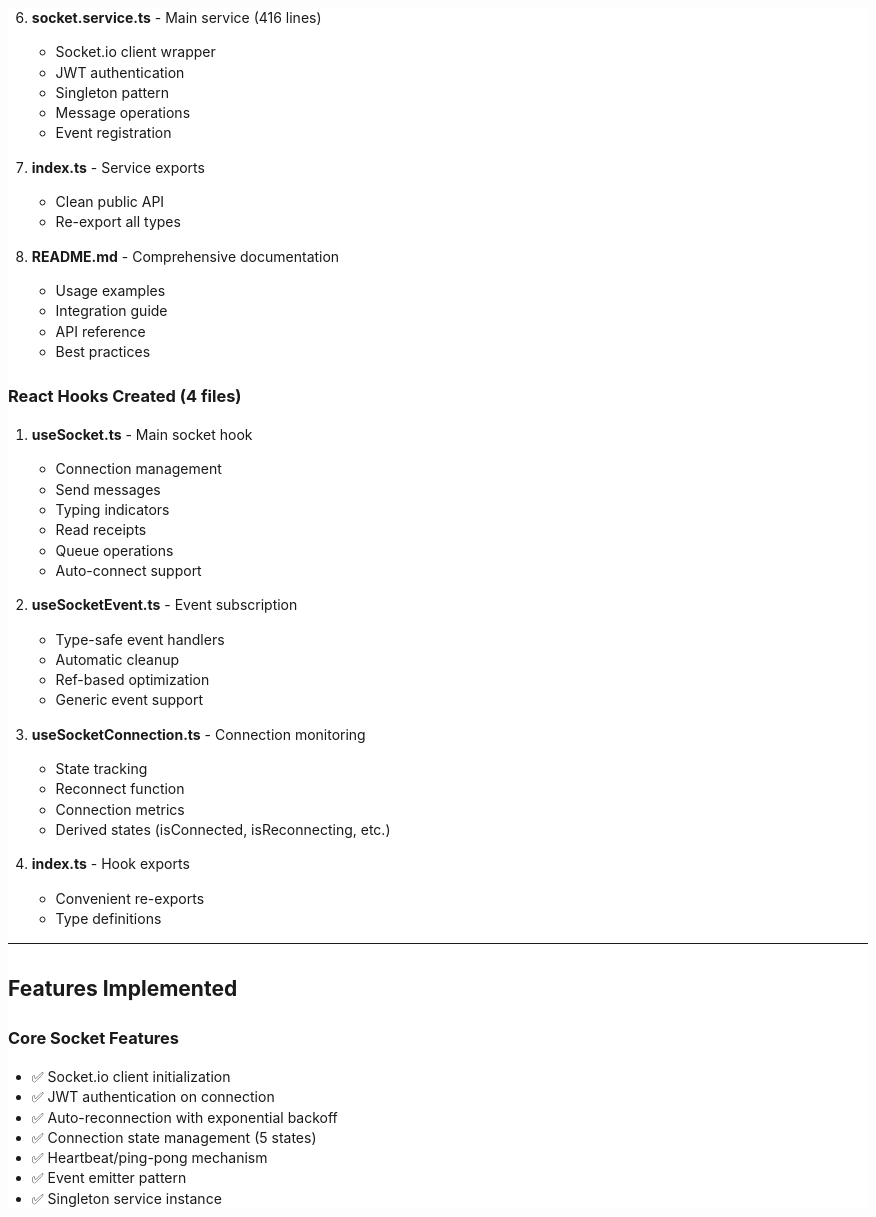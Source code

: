 6. **socket.service.ts** - Main service (416 lines)
   - Socket.io client wrapper
   - JWT authentication
   - Singleton pattern
   - Message operations
   - Event registration

7. **index.ts** - Service exports
   - Clean public API
   - Re-export all types

8. **README.md** - Comprehensive documentation
   - Usage examples
   - Integration guide
   - API reference
   - Best practices

### React Hooks Created (4 files)

1. **useSocket.ts** - Main socket hook
   - Connection management
   - Send messages
   - Typing indicators
   - Read receipts
   - Queue operations
   - Auto-connect support

2. **useSocketEvent.ts** - Event subscription
   - Type-safe event handlers
   - Automatic cleanup
   - Ref-based optimization
   - Generic event support

3. **useSocketConnection.ts** - Connection monitoring
   - State tracking
   - Reconnect function
   - Connection metrics
   - Derived states (isConnected, isReconnecting, etc.)

4. **index.ts** - Hook exports
   - Convenient re-exports
   - Type definitions

---

## Features Implemented

### Core Socket Features
- ✅ Socket.io client initialization
- ✅ JWT authentication on connection
- ✅ Auto-reconnection with exponential backoff
- ✅ Connection state management (5 states)
- ✅ Heartbeat/ping-pong mechanism
- ✅ Event emitter pattern
- ✅ Singleton service instance
